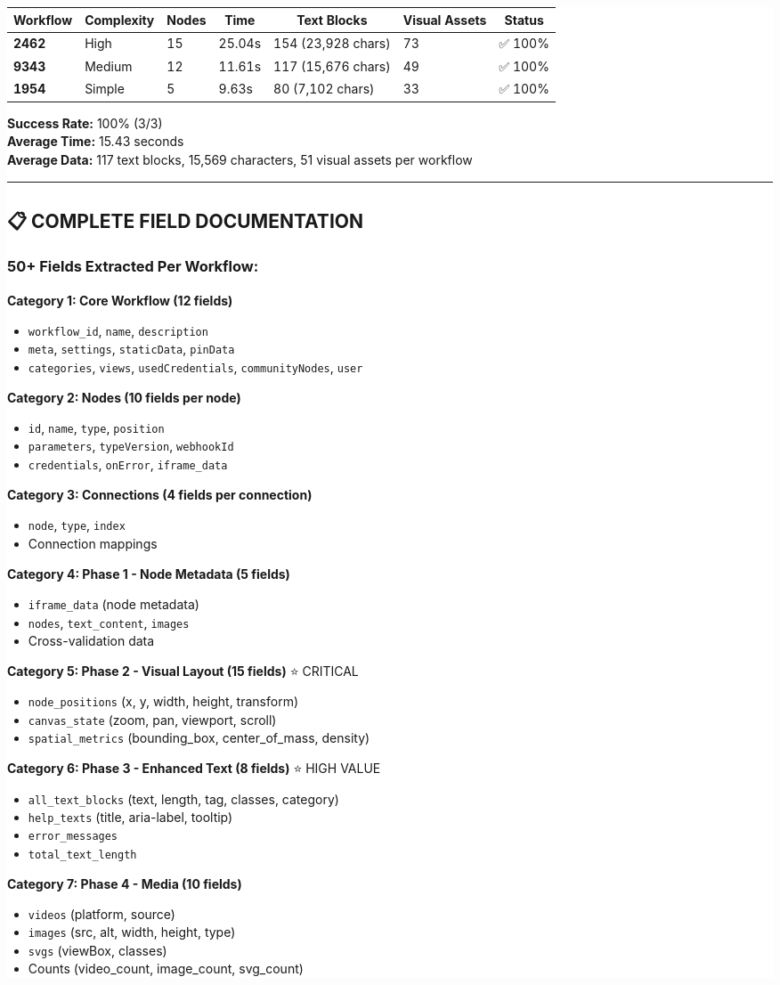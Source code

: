 | Workflow | Complexity | Nodes | Time | Text Blocks | Visual Assets | Status |
|----------|------------|-------|------|-------------|---------------|--------|
| **2462** | High | 15 | 25.04s | 154 (23,928 chars) | 73 | ✅ 100% |
| **9343** | Medium | 12 | 11.61s | 117 (15,676 chars) | 49 | ✅ 100% |
| **1954** | Simple | 5 | 9.63s | 80 (7,102 chars) | 33 | ✅ 100% |

**Success Rate:** 100% (3/3)  
**Average Time:** 15.43 seconds  
**Average Data:** 117 text blocks, 15,569 characters, 51 visual assets per workflow

---

## 📋 COMPLETE FIELD DOCUMENTATION

### **50+ Fields Extracted Per Workflow:**

**Category 1: Core Workflow (12 fields)**
- `workflow_id`, `name`, `description`
- `meta`, `settings`, `staticData`, `pinData`
- `categories`, `views`, `usedCredentials`, `communityNodes`, `user`

**Category 2: Nodes (10 fields per node)**
- `id`, `name`, `type`, `position`
- `parameters`, `typeVersion`, `webhookId`
- `credentials`, `onError`, `iframe_data`

**Category 3: Connections (4 fields per connection)**
- `node`, `type`, `index`
- Connection mappings

**Category 4: Phase 1 - Node Metadata (5 fields)**
- `iframe_data` (node metadata)
- `nodes`, `text_content`, `images`
- Cross-validation data

**Category 5: Phase 2 - Visual Layout (15 fields)** ⭐ CRITICAL
- `node_positions` (x, y, width, height, transform)
- `canvas_state` (zoom, pan, viewport, scroll)
- `spatial_metrics` (bounding_box, center_of_mass, density)

**Category 6: Phase 3 - Enhanced Text (8 fields)** ⭐ HIGH VALUE
- `all_text_blocks` (text, length, tag, classes, category)
- `help_texts` (title, aria-label, tooltip)
- `error_messages`
- `total_text_length`

**Category 7: Phase 4 - Media (10 fields)**
- `videos` (platform, source)
- `images` (src, alt, width, height, type)
- `svgs` (viewBox, classes)
- Counts (video_count, image_count, svg_count)
